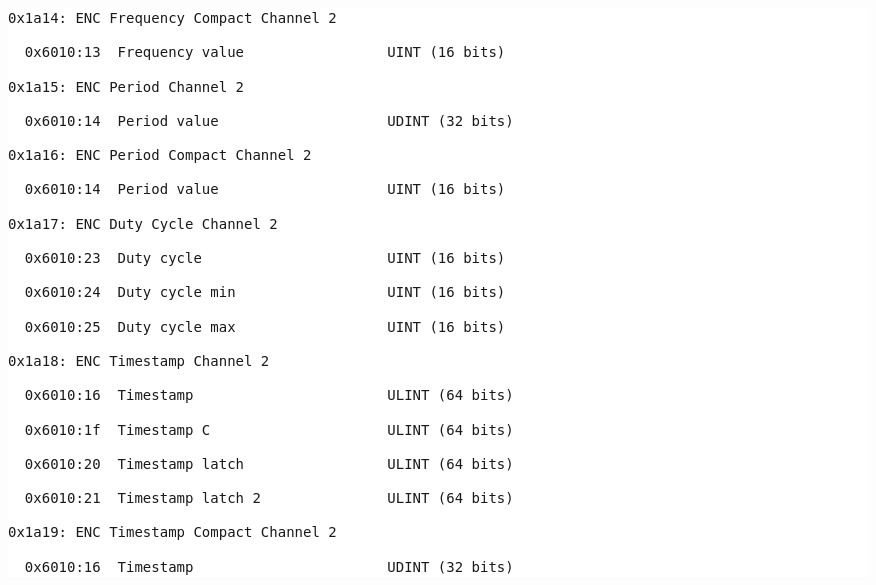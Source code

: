 <tr class="txpdo pdosection">
<td  colspan=2 align="left"><pre>0x1a14: ENC Frequency Compact Channel 2</pre></td>
</tr>
<tr class="txpdo">
<td  colspan=2 align="left"><pre>  0x6010:13  Frequency value                 UINT (16 bits)</pre></td>
</tr>
<tr class="txpdo pdosection">
<td  colspan=2 align="left"><pre>0x1a15: ENC Period Channel 2</pre></td>
</tr>
<tr class="txpdo">
<td  colspan=2 align="left"><pre>  0x6010:14  Period value                    UDINT (32 bits)</pre></td>
</tr>
<tr class="txpdo pdosection">
<td  colspan=2 align="left"><pre>0x1a16: ENC Period Compact Channel 2</pre></td>
</tr>
<tr class="txpdo">
<td  colspan=2 align="left"><pre>  0x6010:14  Period value                    UINT (16 bits)</pre></td>
</tr>
<tr class="txpdo pdosection">
<td  colspan=2 align="left"><pre>0x1a17: ENC Duty Cycle Channel 2</pre></td>
</tr>
<tr class="txpdo">
<td  colspan=2 align="left"><pre>  0x6010:23  Duty cycle                      UINT (16 bits)</pre></td>
</tr>
<tr class="txpdo">
<td  colspan=2 align="left"><pre>  0x6010:24  Duty cycle min                  UINT (16 bits)</pre></td>
</tr>
<tr class="txpdo">
<td  colspan=2 align="left"><pre>  0x6010:25  Duty cycle max                  UINT (16 bits)</pre></td>
</tr>
<tr class="txpdo pdosection">
<td  colspan=2 align="left"><pre>0x1a18: ENC Timestamp Channel 2</pre></td>
</tr>
<tr class="txpdo">
<td  colspan=2 align="left"><pre>  0x6010:16  Timestamp                       ULINT (64 bits)</pre></td>
</tr>
<tr class="txpdo">
<td  colspan=2 align="left"><pre>  0x6010:1f  Timestamp C                     ULINT (64 bits)</pre></td>
</tr>
<tr class="txpdo">
<td  colspan=2 align="left"><pre>  0x6010:20  Timestamp latch                 ULINT (64 bits)</pre></td>
</tr>
<tr class="txpdo">
<td  colspan=2 align="left"><pre>  0x6010:21  Timestamp latch 2               ULINT (64 bits)</pre></td>
</tr>
<tr class="txpdo pdosection">
<td  colspan=2 align="left"><pre>0x1a19: ENC Timestamp Compact Channel 2</pre></td>
</tr>
<tr class="txpdo">
<td  colspan=2 align="left"><pre>  0x6010:16  Timestamp                       UDINT (32 bits)</pre></td>
</tr>
<tr class="txpdo">